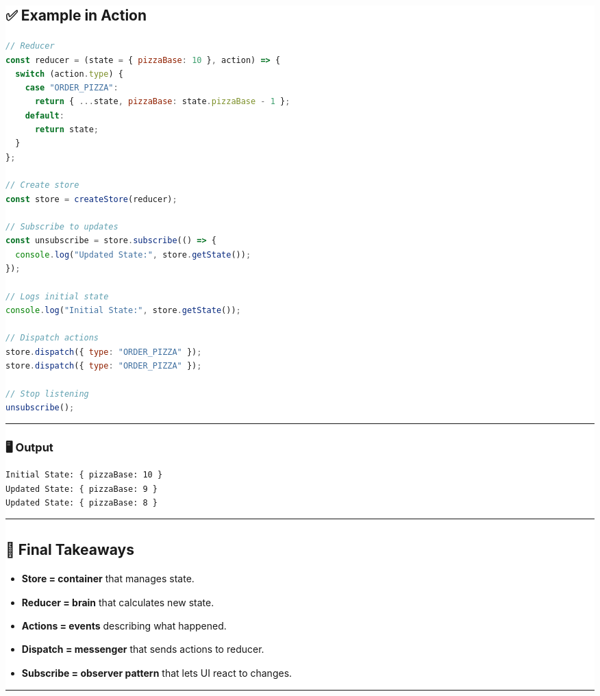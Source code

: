 ## ✅ Example in Action

```js
// Reducer
const reducer = (state = { pizzaBase: 10 }, action) => {
  switch (action.type) {
    case "ORDER_PIZZA":
      return { ...state, pizzaBase: state.pizzaBase - 1 };
    default:
      return state;
  }
};

// Create store
const store = createStore(reducer);

// Subscribe to updates
const unsubscribe = store.subscribe(() => {
  console.log("Updated State:", store.getState());
});

// Logs initial state
console.log("Initial State:", store.getState());

// Dispatch actions
store.dispatch({ type: "ORDER_PIZZA" });
store.dispatch({ type: "ORDER_PIZZA" });

// Stop listening
unsubscribe();
```

---

### 🖥 Output

```
Initial State: { pizzaBase: 10 }
Updated State: { pizzaBase: 9 }
Updated State: { pizzaBase: 8 }
```

---

## 🔑 Final Takeaways

- **Store = container** that manages state.
    
- **Reducer = brain** that calculates new state.
    
- **Actions = events** describing what happened.
    
- **Dispatch = messenger** that sends actions to reducer.
    
- **Subscribe = observer pattern** that lets UI react to changes.
    

---
